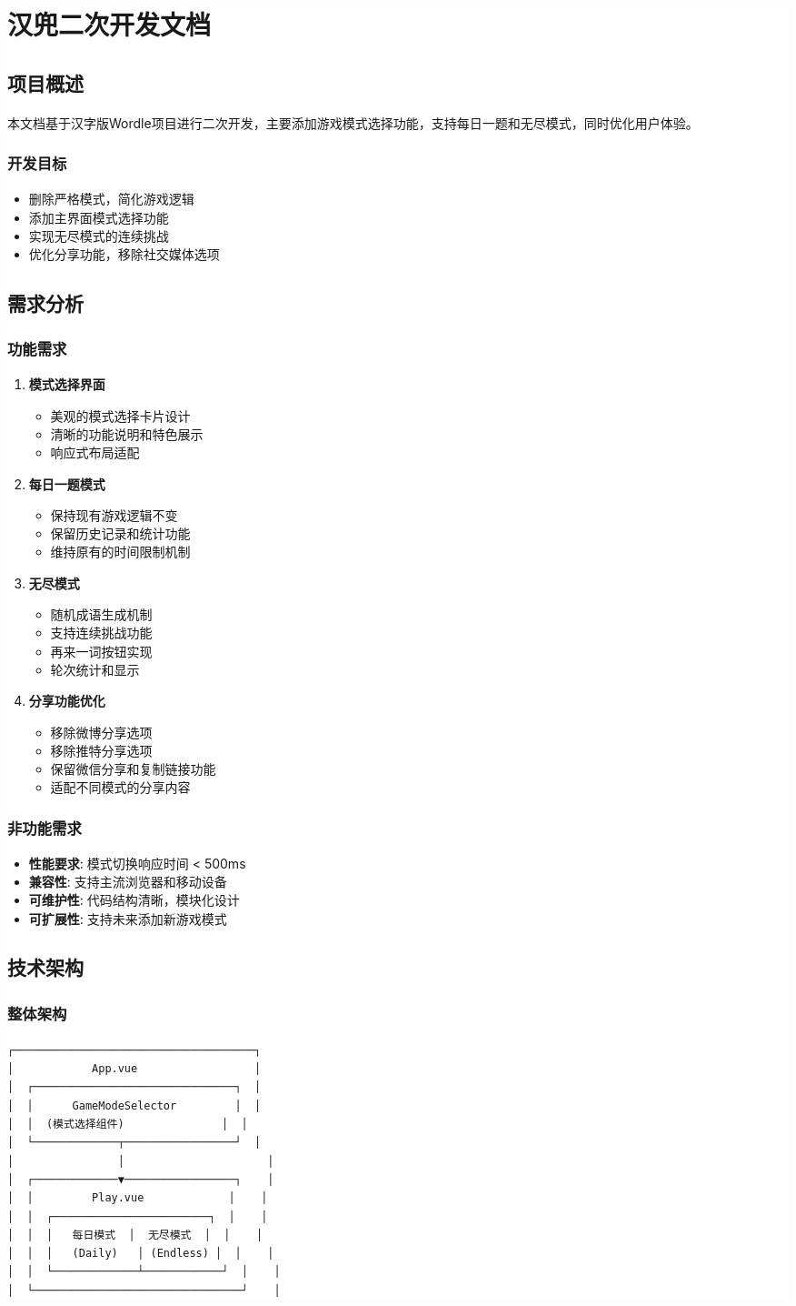 # 汉兜二次开发文档

## 项目概述

本文档基于汉字版Wordle项目进行二次开发，主要添加游戏模式选择功能，支持每日一题和无尽模式，同时优化用户体验。

### 开发目标
- 删除严格模式，简化游戏逻辑
- 添加主界面模式选择功能
- 实现无尽模式的连续挑战
- 优化分享功能，移除社交媒体选项

## 需求分析

### 功能需求
1. **模式选择界面**
   - 美观的模式选择卡片设计
   - 清晰的功能说明和特色展示
   - 响应式布局适配

2. **每日一题模式**
   - 保持现有游戏逻辑不变
   - 保留历史记录和统计功能
   - 维持原有的时间限制机制

3. **无尽模式**
   - 随机成语生成机制
   - 支持连续挑战功能
   - 再来一词按钮实现
   - 轮次统计和显示

4. **分享功能优化**
   - 移除微博分享选项
   - 移除推特分享选项
   - 保留微信分享和复制链接功能
   - 适配不同模式的分享内容

### 非功能需求
- **性能要求**: 模式切换响应时间 < 500ms
- **兼容性**: 支持主流浏览器和移动设备
- **可维护性**: 代码结构清晰，模块化设计
- **可扩展性**: 支持未来添加新游戏模式

## 技术架构

### 整体架构
```
┌─────────────────────────────────────┐
│            App.vue                  │
│  ┌───────────────────────────────┐  │
│  │      GameModeSelector         │  │
│  │  (模式选择组件)               │  │
│  └─────────────┬─────────────────┘  │
│                │                      │
│  ┌─────────────▼─────────────────┐    │
│  │         Play.vue             │    │
│  │  ┌────────────────────────┐  │    │
│  │  │   每日模式  │  无尽模式  │  │    │
│  │  │   (Daily)   │ (Endless) │  │    │
│  │  └─────────────┴────────────┘  │    │
│  └────────────────────────────────┘    │
```